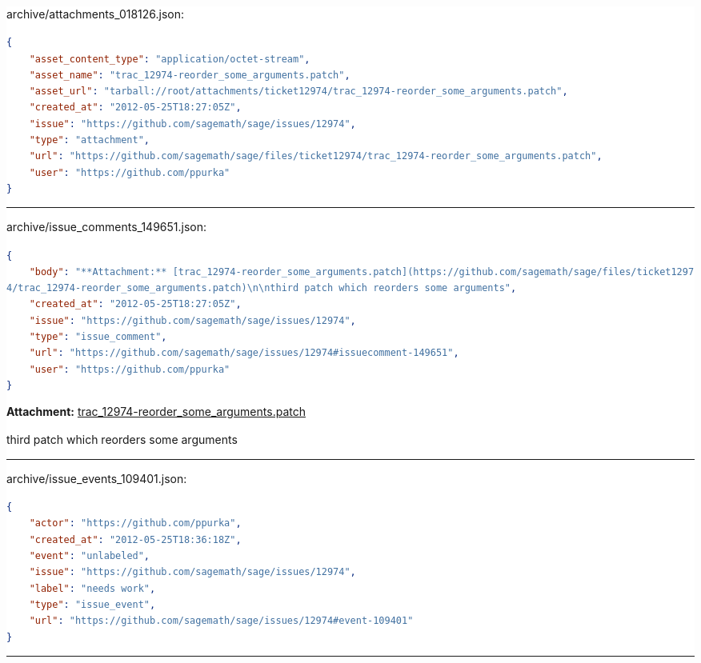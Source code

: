 archive/attachments_018126.json:
```json
{
    "asset_content_type": "application/octet-stream",
    "asset_name": "trac_12974-reorder_some_arguments.patch",
    "asset_url": "tarball://root/attachments/ticket12974/trac_12974-reorder_some_arguments.patch",
    "created_at": "2012-05-25T18:27:05Z",
    "issue": "https://github.com/sagemath/sage/issues/12974",
    "type": "attachment",
    "url": "https://github.com/sagemath/sage/files/ticket12974/trac_12974-reorder_some_arguments.patch",
    "user": "https://github.com/ppurka"
}
```



---

archive/issue_comments_149651.json:
```json
{
    "body": "**Attachment:** [trac_12974-reorder_some_arguments.patch](https://github.com/sagemath/sage/files/ticket12974/trac_12974-reorder_some_arguments.patch)\n\nthird patch which reorders some arguments",
    "created_at": "2012-05-25T18:27:05Z",
    "issue": "https://github.com/sagemath/sage/issues/12974",
    "type": "issue_comment",
    "url": "https://github.com/sagemath/sage/issues/12974#issuecomment-149651",
    "user": "https://github.com/ppurka"
}
```

**Attachment:** [trac_12974-reorder_some_arguments.patch](https://github.com/sagemath/sage/files/ticket12974/trac_12974-reorder_some_arguments.patch)

third patch which reorders some arguments



---

archive/issue_events_109401.json:
```json
{
    "actor": "https://github.com/ppurka",
    "created_at": "2012-05-25T18:36:18Z",
    "event": "unlabeled",
    "issue": "https://github.com/sagemath/sage/issues/12974",
    "label": "needs work",
    "type": "issue_event",
    "url": "https://github.com/sagemath/sage/issues/12974#event-109401"
}
```



---
